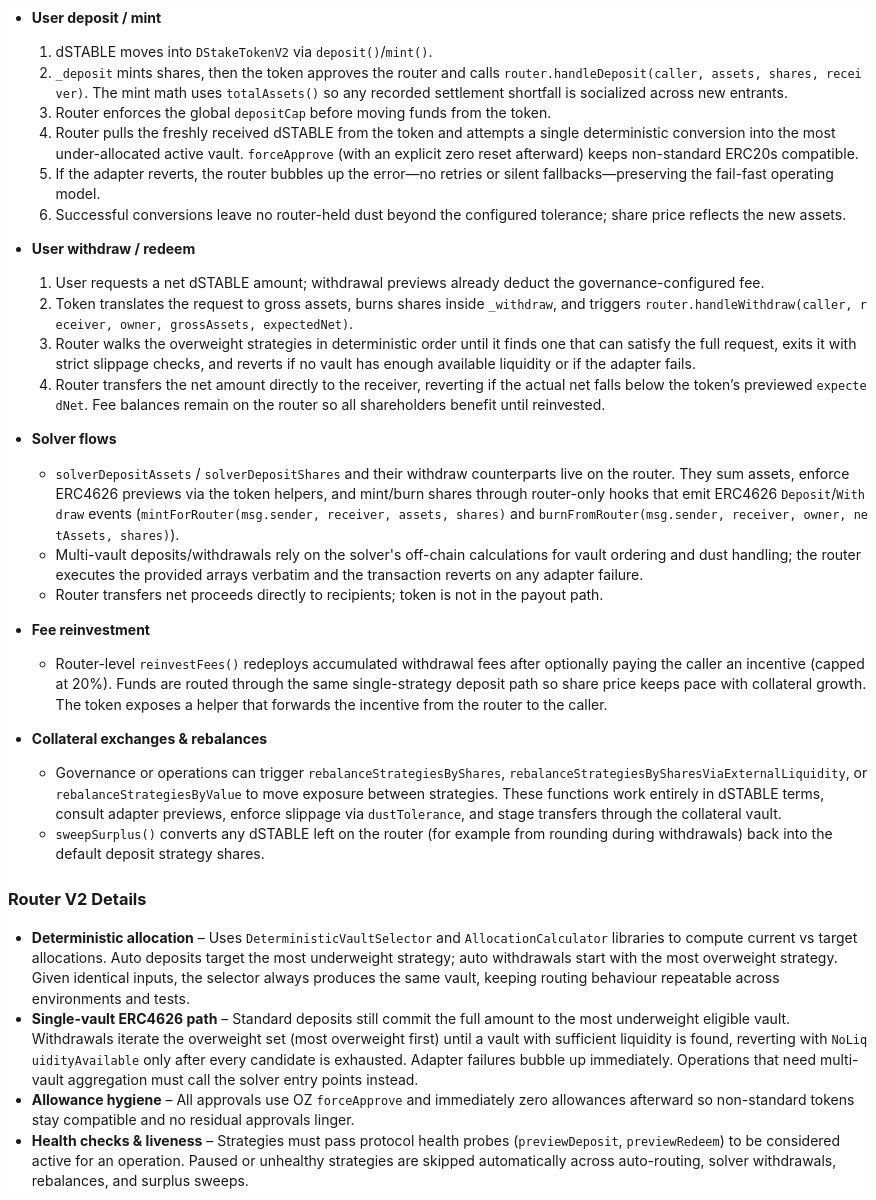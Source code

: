 - **User deposit / mint**
  1. dSTABLE moves into `DStakeTokenV2` via `deposit()`/`mint()`.
  2. `_deposit` mints shares, then the token approves the router and calls `router.handleDeposit(caller, assets, shares, receiver)`. The mint math uses `totalAssets()` so any recorded settlement shortfall is socialized across new entrants.
  3. Router enforces the global `depositCap` before moving funds from the token.
  4. Router pulls the freshly received dSTABLE from the token and attempts a single deterministic conversion into the most under-allocated active vault. `forceApprove` (with an explicit zero reset afterward) keeps non-standard ERC20s compatible.
  5. If the adapter reverts, the router bubbles up the error—no retries or silent fallbacks—preserving the fail-fast operating model.
  6. Successful conversions leave no router-held dust beyond the configured tolerance; share price reflects the new assets.

- **User withdraw / redeem**
  1. User requests a net dSTABLE amount; withdrawal previews already deduct the governance-configured fee.
  2. Token translates the request to gross assets, burns shares inside `_withdraw`, and triggers `router.handleWithdraw(caller, receiver, owner, grossAssets, expectedNet)`.
  3. Router walks the overweight strategies in deterministic order until it finds one that can satisfy the full request, exits it with strict slippage checks, and reverts if no vault has enough available liquidity or if the adapter fails.
  4. Router transfers the net amount directly to the receiver, reverting if the actual net falls below the token’s previewed `expectedNet`. Fee balances remain on the router so all shareholders benefit until reinvested.

- **Solver flows**
  - `solverDepositAssets` / `solverDepositShares` and their withdraw counterparts live on the router. They sum assets, enforce ERC4626 previews via the token helpers, and mint/burn shares through router-only hooks that emit ERC4626 `Deposit`/`Withdraw` events (`mintForRouter(msg.sender, receiver, assets, shares)` and `burnFromRouter(msg.sender, receiver, owner, netAssets, shares)`).
  - Multi-vault deposits/withdrawals rely on the solver's off-chain calculations for vault ordering and dust handling; the router executes the provided arrays verbatim and the transaction reverts on any adapter failure.
  - Router transfers net proceeds directly to recipients; token is not in the payout path.

- **Fee reinvestment**
  - Router-level `reinvestFees()` redeploys accumulated withdrawal fees after optionally paying the caller an incentive (capped at 20%). Funds are routed through the same single-strategy deposit path so share price keeps pace with collateral growth. The token exposes a helper that forwards the incentive from the router to the caller.

- **Collateral exchanges & rebalances**
  - Governance or operations can trigger `rebalanceStrategiesByShares`, `rebalanceStrategiesBySharesViaExternalLiquidity`, or `rebalanceStrategiesByValue` to move exposure between strategies. These functions work entirely in dSTABLE terms, consult adapter previews, enforce slippage via `dustTolerance`, and stage transfers through the collateral vault.
  - `sweepSurplus()` converts any dSTABLE left on the router (for example from rounding during withdrawals) back into the default deposit strategy shares.

### Router V2 Details

- **Deterministic allocation** – Uses `DeterministicVaultSelector` and `AllocationCalculator` libraries to compute current vs target allocations. Auto deposits target the most underweight strategy; auto withdrawals start with the most overweight strategy. Given identical inputs, the selector always produces the same vault, keeping routing behaviour repeatable across environments and tests.
- **Single-vault ERC4626 path** – Standard deposits still commit the full amount to the most underweight eligible vault. Withdrawals iterate the overweight set (most overweight first) until a vault with sufficient liquidity is found, reverting with `NoLiquidityAvailable` only after every candidate is exhausted. Adapter failures bubble up immediately. Operations that need multi-vault aggregation must call the solver entry points instead.
- **Allowance hygiene** – All approvals use OZ `forceApprove` and immediately zero allowances afterward so non-standard tokens stay compatible and no residual approvals linger.
- **Health checks & liveness** – Strategies must pass protocol health probes (`previewDeposit`, `previewRedeem`) to be considered active for an operation. Paused or unhealthy strategies are skipped automatically across auto-routing, solver withdrawals, rebalances, and surplus sweeps.
